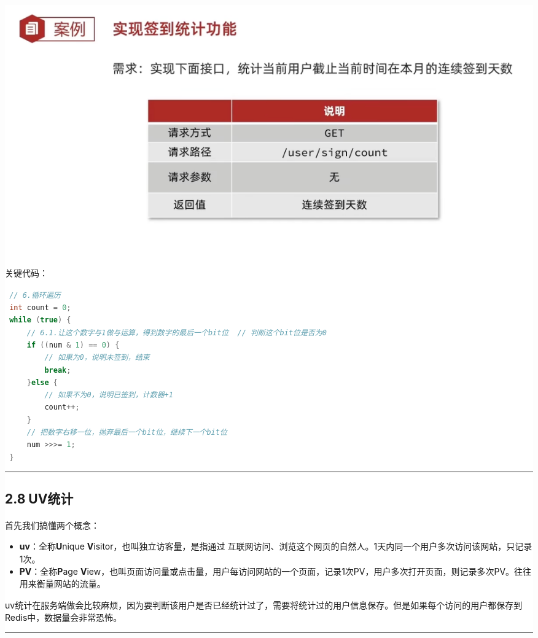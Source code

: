 ![](picture/img92.png)

关键代码：

```java
 // 6.循环遍历
 int count = 0;
 while (true) {
     // 6.1.让这个数字与1做与运算，得到数字的最后一个bit位  // 判断这个bit位是否为0
     if ((num & 1) == 0) {
         // 如果为0，说明未签到，结束
         break;
     }else {
         // 如果不为0，说明已签到，计数器+1
         count++;
     }
     // 把数字右移一位，抛弃最后一个bit位，继续下一个bit位
     num >>>= 1;
 }
```

***

## 2.8 UV统计

首先我们搞懂两个概念：

- ﻿**uv**：全称**U**nique **V**isitor，也叫独立访客量，是指通过 互联网访问、浏览这个网页的自然人。1天内同一个用户多次访问该网站，只记录1次。
- ﻿**PV**：全称**P**age **V**iew，也叫页面访问量或点击量，用户每访问网站的一个页面，记录1次PV，用户多次打开页面，则记录多次PV。往往用来衡量网站的流量。

uv统计在服务端做会比较麻烦，因为要判断该用户是否已经统计过了，需要将统计过的用户信息保存。但是如果每个访问的用户都保存到Redis中，数据量会非常恐怖。

***
